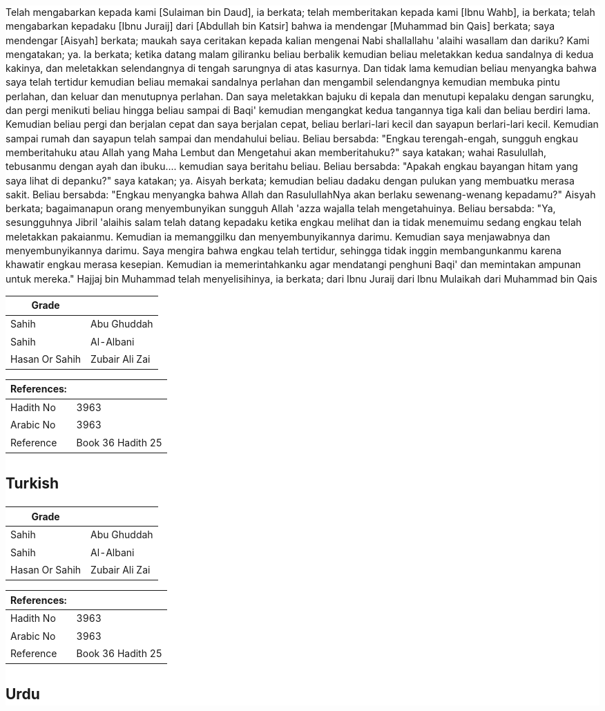 Telah mengabarkan kepada kami [Sulaiman bin Daud], ia berkata; telah memberitakan kepada kami [Ibnu Wahb], ia berkata; telah mengabarkan kepadaku [Ibnu Juraij] dari [Abdullah bin Katsir] bahwa ia mendengar [Muhammad bin Qais] berkata; saya mendengar [Aisyah] berkata; maukah saya ceritakan kepada kalian mengenai Nabi shallallahu 'alaihi wasallam dan dariku? Kami mengatakan; ya. Ia berkata; ketika datang malam giliranku beliau berbalik kemudian beliau meletakkan kedua sandalnya di kedua kakinya, dan meletakkan selendangnya di tengah sarungnya di atas kasurnya. Dan tidak lama kemudian beliau menyangka bahwa saya telah tertidur kemudian beliau memakai sandalnya perlahan dan mengambil selendangnya kemudian membuka pintu perlahan, dan keluar dan menutupnya perlahan. Dan saya meletakkan bajuku di kepala dan menutupi kepalaku dengan sarungku, dan pergi menikuti beliau hingga beliau sampai di Baqi' kemudian mengangkat kedua tangannya tiga kali dan beliau berdiri lama. Kemudian beliau pergi dan berjalan cepat dan saya berjalan cepat, beliau berlari-lari kecil dan sayapun berlari-lari kecil. Kemudian sampai rumah dan sayapun telah sampai dan mendahului beliau. Beliau bersabda: "Engkau terengah-engah, sungguh engkau memberitahuku atau Allah yang Maha Lembut dan Mengetahui akan memberitahuku?" saya katakan; wahai Rasulullah, tebusanmu dengan ayah dan ibuku.... kemudian saya beritahu beliau. Beliau bersabda: "Apakah engkau bayangan hitam yang saya lihat di depanku?" saya katakan; ya. Aisyah berkata; kemudian beliau dadaku dengan pulukan yang membuatku merasa sakit. Beliau bersabda: "Engkau menyangka bahwa Allah dan RasulullahNya akan berlaku sewenang-wenang kepadamu?" Aisyah berkata; bagaimanapun orang menyembunyikan sungguh Allah 'azza wajalla telah mengetahuinya. Beliau bersabda: "Ya, sesungguhnya Jibril 'alaihis salam telah datang kepadaku ketika engkau melihat dan ia tidak menemuimu sedang engkau telah meletakkan pakaianmu. Kemudian ia memanggilku dan menyembunyikannya darimu. Kemudian saya menjawabnya dan menyembunyikannya darimu. Saya mengira bahwa engkau telah tertidur, sehingga tidak inggin membangunkanmu karena khawatir engkau merasa kesepian. Kemudian ia memerintahkanku agar mendatangi penghuni Baqi' dan memintakan ampunan untuk mereka." Hajjaj bin Muhammad telah menyelisihinya, ia berkata; dari Ibnu Juraij dari Ibnu Mulaikah dari Muhammad bin Qais
</div>
<div style={{backgroundColor:'#f8f9fa',padding:20, marginBottom: 10}}><table> <thead> <tr> <th>Grade</th> <th></th> </tr> </thead> <tbody> <tr><td>Sahih</td><td>Abu Ghuddah</td></tr><tr><td>Sahih</td><td>Al-Albani</td></tr><tr><td>Hasan Or Sahih</td><td>Zubair Ali Zai</td></tr></tbody></table><table> <thead> <tr> <th>References:</th> <th></th> </tr> </thead> <tbody><tr><td>Hadith No</td><td>3963</td></tr><tr><td>Arabic No</td><td>3963</td></tr><tr><td>Reference</td><td>Book 36 Hadith 25</td></tr></tbody></table></div>

## Turkish


<div dir="ltr" lang="tr" style={{fontSize:'larger',backgroundColor:'#f8f9fa',padding:20}}>

</div>
<div style={{backgroundColor:'#f8f9fa',padding:20, marginBottom: 10}}><table> <thead> <tr> <th>Grade</th> <th></th> </tr> </thead> <tbody> <tr><td>Sahih</td><td>Abu Ghuddah</td></tr><tr><td>Sahih</td><td>Al-Albani</td></tr><tr><td>Hasan Or Sahih</td><td>Zubair Ali Zai</td></tr></tbody></table><table> <thead> <tr> <th>References:</th> <th></th> </tr> </thead> <tbody><tr><td>Hadith No</td><td>3963</td></tr><tr><td>Arabic No</td><td>3963</td></tr><tr><td>Reference</td><td>Book 36 Hadith 25</td></tr></tbody></table></div>

## Urdu


<div dir="rtl" lang="ur" style={{fontSize:'larger',backgroundColor:'#f8f9fa',padding:20}}>